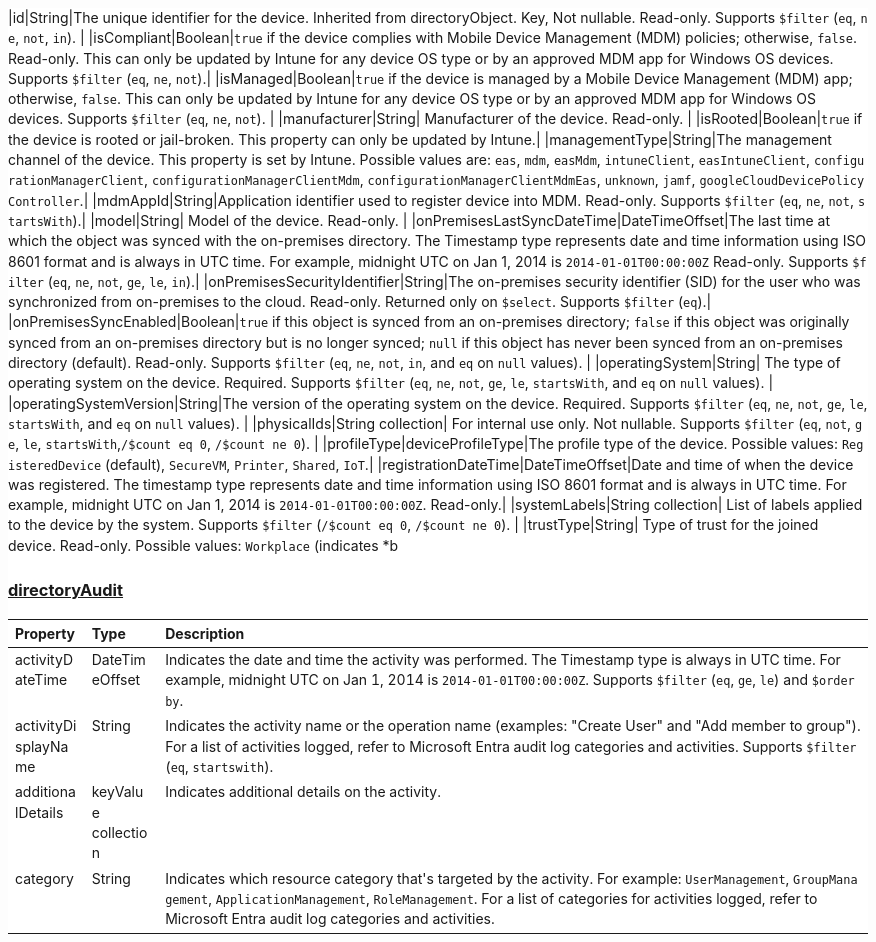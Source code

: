 |id|String|The unique identifier for the device. Inherited from directoryObject. Key, Not nullable. Read-only. Supports `$filter` (`eq`, `ne`, `not`, `in`). |
|isCompliant|Boolean|`true` if the device complies with Mobile Device Management (MDM) policies; otherwise, `false`. Read-only. This can only be updated by Intune for any device OS type or by an approved MDM app for Windows OS devices. Supports `$filter` (`eq`, `ne`, `not`).|
|isManaged|Boolean|`true` if the device is managed by a Mobile Device Management (MDM) app; otherwise, `false`. This can only be updated by Intune for any device OS type or by an approved MDM app for Windows OS devices. Supports `$filter` (`eq`, `ne`, `not`). |
|manufacturer|String| Manufacturer of the device. Read-only. |
|isRooted|Boolean|`true` if the device is rooted or jail-broken. This property can only be updated by Intune.|
|managementType|String|The management channel of the device. This property is set by Intune. Possible values are: `eas`, `mdm`, `easMdm`, `intuneClient`, `easIntuneClient`, `configurationManagerClient`, `configurationManagerClientMdm`, `configurationManagerClientMdmEas`, `unknown`, `jamf`, `googleCloudDevicePolicyController`.|
|mdmAppId|String|Application identifier used to register device into MDM. Read-only. Supports `$filter` (`eq`, `ne`, `not`, `startsWith`).|
|model|String| Model of the device. Read-only. |
|onPremisesLastSyncDateTime|DateTimeOffset|The last time at which the object was synced with the on-premises directory. The Timestamp type represents date and time information using ISO 8601 format and is always in UTC time. For example, midnight UTC on Jan 1, 2014 is `2014-01-01T00:00:00Z` Read-only. Supports `$filter` (`eq`, `ne`, `not`, `ge`, `le`, `in`).|
|onPremisesSecurityIdentifier|String|The on-premises security identifier (SID) for the user who was synchronized from on-premises to the cloud. Read-only. Returned only on `$select`. Supports `$filter` (`eq`).|
|onPremisesSyncEnabled|Boolean|`true` if this object is synced from an on-premises directory; `false` if this object was originally synced from an on-premises directory but is no longer synced; `null` if this object has never been synced from an on-premises directory (default). Read-only. Supports `$filter` (`eq`, `ne`, `not`, `in`, and `eq` on `null` values). |
|operatingSystem|String| The type of operating system on the device. Required. Supports `$filter` (`eq`, `ne`, `not`, `ge`, `le`, `startsWith`, and `eq` on `null` values). |
|operatingSystemVersion|String|The version of the operating system on the device. Required. Supports `$filter` (`eq`, `ne`, `not`, `ge`, `le`, `startsWith`, and `eq` on `null` values). |
|physicalIds|String collection| For internal use only. Not nullable. Supports `$filter` (`eq`, `not`, `ge`, `le`, `startsWith`,`/$count eq 0`, `/$count ne 0`). |
|profileType|deviceProfileType|The profile type of the device. Possible values: `RegisteredDevice` (default), `SecureVM`, `Printer`, `Shared`, `IoT`.|
|registrationDateTime|DateTimeOffset|Date and time of when the device was registered. The timestamp type represents date and time information using ISO 8601 format and is always in UTC time. For example, midnight UTC on Jan 1, 2014 is `2014-01-01T00:00:00Z`. Read-only.|
|systemLabels|String collection| List of labels applied to the device by the system. Supports `$filter` (`/$count eq 0`, `/$count ne 0`). |
|trustType|String| Type of trust for the joined device. Read-only. Possible values:  `Workplace` (indicates *b
### [directoryAudit ](https://docs.microsoft.com/graph/api/resources/directoryaudit?view=graph-rest-1.0&tabs=http)
| Property            | Type                                                | Description                                                                                                                                                                                                                                                                        |
|:--------------------|:----------------------------------------------------|:-----------------------------------------------------------------------------------------------------------------------------------------------------------------------------------------------------------------------------------------------------------------------------------|
| activityDateTime    | DateTimeOffset                                      | Indicates the date and time the activity was performed. The Timestamp type is always in UTC time. For example, midnight UTC on Jan 1, 2014 is `2014-01-01T00:00:00Z`. Supports `$filter` (`eq`, `ge`, `le`) and `$orderby`.                                                                                          |
| activityDisplayName | String                                              | Indicates the activity name or the operation name (examples: "Create User" and "Add member to group"). For a list of activities logged, refer to Microsoft Entra audit log categories and activities. Supports `$filter` (`eq`, `startswith`). |
| additionalDetails   | keyValue collection                  | Indicates additional details on the activity.                                                                                                                                                                                                                                      |
| category            | String                                              | Indicates which resource category that's targeted by the activity. For example: `UserManagement`, `GroupManagement`, `ApplicationManagement`, `RoleManagement`. For a list of categories for activities logged, refer to Microsoft Entra audit log categories and activities.                                                                                                                                                          |